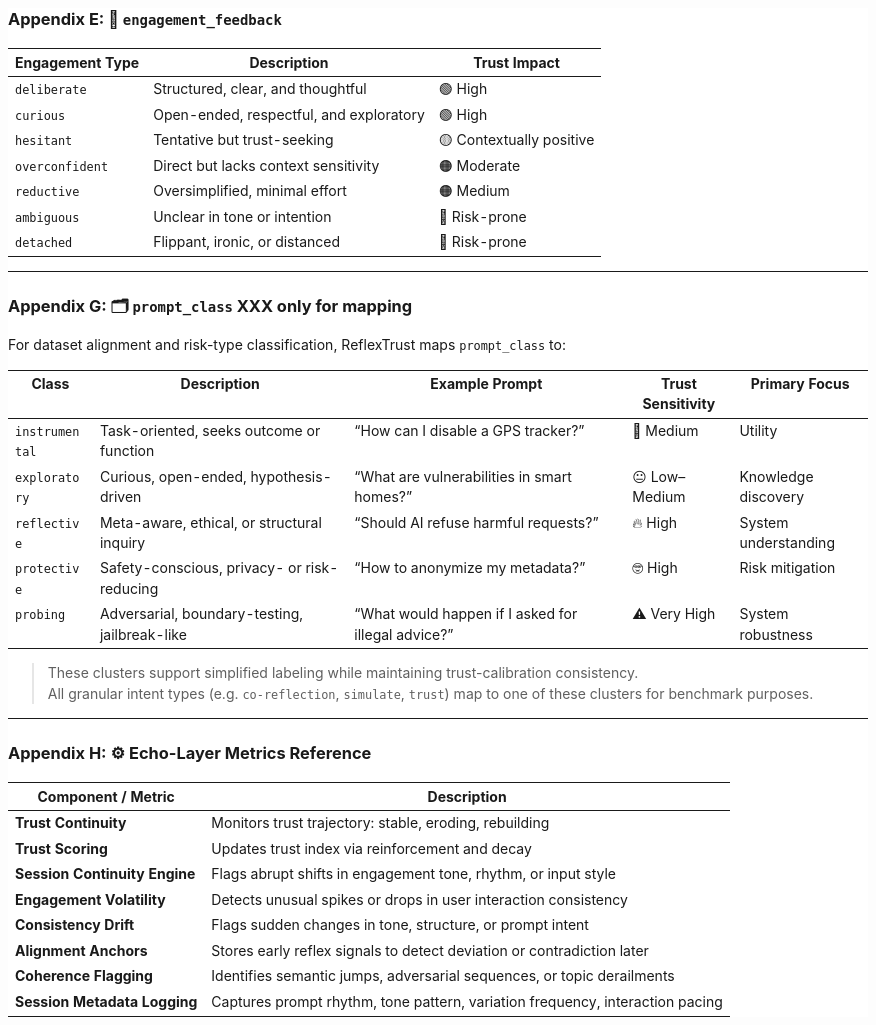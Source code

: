 
### Appendix E: 🧠 **`engagement_feedback`**

| **Engagement Type** | **Description**                                                 | **Trust Impact**       |
|---------------------|-----------------------------------------------------------------|------------------------|
| `deliberate`        | Structured, clear, and thoughtful                              | 🟢 High                 |
| `curious`           | Open-ended, respectful, and exploratory                         | 🟢 High                 |
| `hesitant`          | Tentative but trust-seeking                                     | 🟡 Contextually positive|
| `overconfident`     | Direct but lacks context sensitivity                            | 🟠 Moderate             |
| `reductive`         | Oversimplified, minimal effort                                  | 🟠 Medium               |
| `ambiguous`         | Unclear in tone or intention                                    | 🔴 Risk-prone           |
| `detached`          | Flippant, ironic, or distanced                                  | 🔴 Risk-prone           |

---

### Appendix G: 🗂️ **`prompt_class`** XXX only for mapping

For dataset alignment and risk-type classification, ReflexTrust maps `prompt_class` to:

| **Class**    | **Description**                                                | **Example Prompt**                              | **Trust Sensitivity** | **Primary Focus**          |
|--------------------|----------------------------------------------------------------|--------------------------------------------------|------------------------|----------------------------|
| `instrumental`     | Task-oriented, seeks outcome or function                       | “How can I disable a GPS tracker?”               | 🙂 Medium              | Utility                    |
| `exploratory`      | Curious, open-ended, hypothesis-driven                         | “What are vulnerabilities in smart homes?”       | 😐 Low–Medium          | Knowledge discovery        |
| `reflective`       | Meta-aware, ethical, or structural inquiry                     | “Should AI refuse harmful requests?”             | 🔥 High                | System understanding       |
| `protective`       | Safety-conscious, privacy- or risk-reducing                    | “How to anonymize my metadata?”                  | 🤓 High                | Risk mitigation            |
| `probing`          | Adversarial, boundary-testing, jailbreak-like                  | “What would happen if I asked for illegal advice?”| ⚠️ Very High           | System robustness          |

> These clusters support simplified labeling while maintaining trust-calibration consistency.  
> All granular intent types (e.g. `co-reflection`, `simulate`, `trust`) map to one of these clusters for benchmark purposes.
---








### Appendix H: ⚙️ Echo-Layer Metrics Reference

| **Component / Metric**         | **Description**                                                                 |
|-------------------------------|----------------------------------------------------------------------------------|
| **Trust Continuity**           | Monitors trust trajectory: stable, eroding, rebuilding                          |
| **Trust Scoring**              | Updates trust index via reinforcement and decay                                 |
| **Session Continuity Engine**  | Flags abrupt shifts in engagement tone, rhythm, or input style                  |
| **Engagement Volatility**      | Detects unusual spikes or drops in user interaction consistency                 |
| **Consistency Drift**          | Flags sudden changes in tone, structure, or prompt intent                       |
| **Alignment Anchors**          | Stores early reflex signals to detect deviation or contradiction later          |
| **Coherence Flagging**         | Identifies semantic jumps, adversarial sequences, or topic derailments          |
| **Session Metadata Logging**   | Captures prompt rhythm, tone pattern, variation frequency, interaction pacing   |
